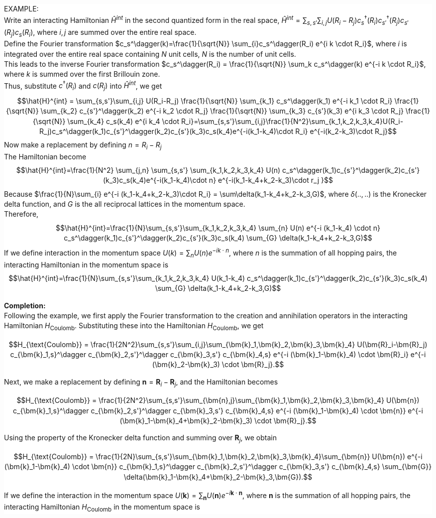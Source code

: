   
EXAMPLE:  
Write an interacting Hamiltonian $\hat{H}^{int}$ in the second quantized form in the real space, $\hat{H}^{int}=\sum_{s,s'}\sum_{i,j} U(R_i-R_j) c_s^\dagger(R_i) c_{s'}^\dagger(R_j) c_{s'}(R_j) c_s(R_i)$, where $i,j$ are summed over the entire real space.  
Define the Fourier transformation $c_s^\dagger(k)=\frac{1}{\sqrt{N}} \sum_{i}c_s^\dagger(R_i) e^{i k \cdot R_i}$, where $i$ is integrated over the entire real space containing $N$ unit cells, $N$ is the number of unit cells.  
This leads to the inverse Fourier transformation $c_s^\dagger(R_i) = \frac{1}{\sqrt{N}} \sum_k c_s^\dagger(k) e^{-i k \cdot R_i}$, where $k$ is summed over the first Brillouin zone.  
Thus, substitute $c^\dagger(R_i)$ and $c(R_j)$ into $\hat{H}^{int}$, we get  
$$\hat{H}^{int} = \sum_{s,s'}\sum_{i,j} U(R_i-R_j) \frac{1}{\sqrt{N}} \sum_{k_1} c_s^\dagger(k_1) e^{-i k_1 \cdot R_i} \frac{1}{\sqrt{N}} \sum_{k_2} c_{s'}^\dagger(k_2) e^{-i k_2 \cdot R_j} \frac{1}{\sqrt{N}} \sum_{k_3} c_{s'}(k_3) e^{i k_3 \cdot R_j} \frac{1}{\sqrt{N}} \sum_{k_4} c_s(k_4) e^{i k_4 \cdot R_i}=\sum_{s,s'}\sum_{i,j}\frac{1}{N^2}\sum_{k_1,k_2,k_3,k_4}U(R_i-R_j)c_s^\dagger(k_1)c_{s'}^\dagger(k_2)c_{s'}(k_3)c_s(k_4)e^{-i(k_1-k_4)\cdot R_i} e^{-i(k_2-k_3)\cdot R_j}$$
Now make a replacement by defining $n= R_i-R_j$  
The Hamiltonian become  
$$\hat{H}^{int}=\frac{1}{N^2} \sum_{j,n} \sum_{s,s'} \sum_{k_1,k_2,k_3,k_4} U(n) c_s^\dagger(k_1)c_{s'}^\dagger(k_2)c_{s'}(k_3)c_s(k_4)e^{-i(k_1-k_4)\cdot n} e^{-i(k_1-k_4+k_2-k_3)\cdot r_j }$$
Because $\frac{1}{N}\sum_{i} e^{-i (k_1-k_4+k_2-k_3)\cdot R_i} = \sum\delta(k_1-k_4+k_2-k_3,G)$, where $\delta(..,..)$ is the Kronecker delta function, and $G$ is the all reciprocal lattices in the momentum space.  
Therefore,  
$$\hat{H}^{int}=\frac{1}{N}\sum_{s,s'}\sum_{k_1,k_2,k_3,k_4} \sum_{n} U(n) e^{-i (k_1-k_4) \cdot n} c_s^\dagger(k_1)c_{s'}^\dagger(k_2)c_{s'}(k_3)c_s(k_4) \sum_{G} \delta(k_1-k_4+k_2-k_3,G)$$
If we define interaction in the momentum space $U(k)=\sum_{n} U(n) e^{-i k \cdot n}$, where $n$ is the summation of all hopping pairs, the interacting Hamiltonian in the momentum space is  
$$\hat{H}^{int}=\frac{1}{N}\sum_{s,s'}\sum_{k_1,k_2,k_3,k_4}  U(k_1-k_4) c_s^\dagger(k_1)c_{s'}^\dagger(k_2)c_{s'}(k_3)c_s(k_4) \sum_{G} \delta(k_1-k_4+k_2-k_3,G)$$

**Completion:**  
Following the example, we first apply the Fourier transformation to the creation and annihilation operators in the interacting Hamiltonian $H_{\text{Coulomb}}$. Substituting these into the Hamiltonian $H_{\text{Coulomb}}$, we get 

$$H_{\text{Coulomb}} = \frac{1}{2N^2}\sum_{s,s'}\sum_{i,j}\sum_{\bm{k}_1,\bm{k}_2,\bm{k}_3,\bm{k}_4} U(\bm{R}_i-\bm{R}_j) c_{\bm{k}_1,s}^\dagger c_{\bm{k}_2,s'}^\dagger c_{\bm{k}_3,s'} c_{\bm{k}_4,s} e^{-i (\bm{k}_1-\bm{k}_4) \cdot \bm{R}_i} e^{-i (\bm{k}_2-\bm{k}_3) \cdot \bm{R}_j}.$$

Next, we make a replacement by defining $\bm{n}= \bm{R}_i-\bm{R}_j$, and the Hamiltonian becomes 

$$H_{\text{Coulomb}} = \frac{1}{2N^2}\sum_{s,s'}\sum_{\bm{n},j}\sum_{\bm{k}_1,\bm{k}_2,\bm{k}_3,\bm{k}_4} U(\bm{n}) c_{\bm{k}_1,s}^\dagger c_{\bm{k}_2,s'}^\dagger c_{\bm{k}_3,s'} c_{\bm{k}_4,s} e^{-i (\bm{k}_1-\bm{k}_4) \cdot \bm{n}} e^{-i (\bm{k}_1-\bm{k}_4+\bm{k}_2-\bm{k}_3) \cdot \bm{R}_j}.$$

Using the property of the Kronecker delta function and summing over $\bm{R}_j$, we obtain 

$$H_{\text{Coulomb}} = \frac{1}{2N}\sum_{s,s'}\sum_{\bm{k}_1,\bm{k}_2,\bm{k}_3,\bm{k}_4}\sum_{\bm{n}} U(\bm{n}) e^{-i (\bm{k}_1-\bm{k}_4) \cdot \bm{n}} c_{\bm{k}_1,s}^\dagger c_{\bm{k}_2,s'}^\dagger c_{\bm{k}_3,s'} c_{\bm{k}_4,s} \sum_{\bm{G}} \delta(\bm{k}_1-\bm{k}_4+\bm{k}_2-\bm{k}_3,\bm{G}).$$

If we define the interaction in the momentum space $U(\bm{k})=\sum_{\bm{n}} U(\bm{n}) e^{-i \bm{k} \cdot \bm{n}}$, where $\bm{n}$ is the summation of all hopping pairs, the interacting Hamiltonian $H_{\text{Coulomb}}$ in the momentum space is 

